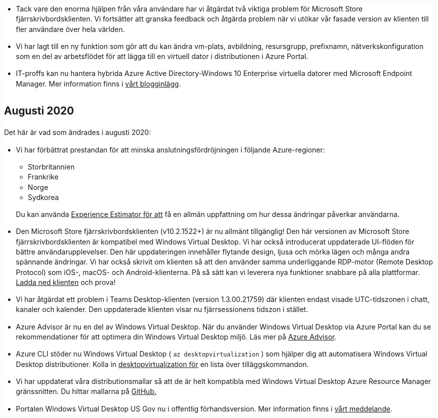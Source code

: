 - Tack vare den enorma hjälpen från våra användare har vi åtgärdat två viktiga problem för Microsoft Store fjärrskrivbordsklienten. Vi fortsätter att granska feedback och åtgärda problem när vi utökar vår fasade version av klienten till fler användare över hela världen.
    
- Vi har lagt till en ny funktion som gör att du kan ändra vm-plats, avbildning, resursgrupp, prefixnamn, nätverkskonfiguration som en del av arbetsflödet för att lägga till en virtuell dator i distributionen i Azure Portal.

- IT-proffs kan nu hantera hybrida Azure Active Directory-Windows 10 Enterprise virtuella datorer med Microsoft Endpoint Manager. Mer information finns i [vårt blogginlägg](https://techcommunity.microsoft.com/t5/microsoft-endpoint-manager-blog/microsoft-endpoint-manager-announces-support-for-windows-virtual/ba-p/1681048).

## <a name="august-2020"></a>Augusti 2020

Det här är vad som ändrades i augusti 2020:

- Vi har förbättrat prestandan för att minska anslutningsfördröjningen i följande Azure-regioner: 

    - Storbritannien
    - Frankrike
    - Norge
    - Sydkorea

   Du kan använda [Experience Estimator för att](https://azure.microsoft.com/services/virtual-desktop/assessment/) få en allmän uppfattning om hur dessa ändringar påverkar användarna.

- Den Microsoft Store fjärrskrivbordsklienten (v10.2.1522+) är nu allmänt tillgänglig! Den här versionen av Microsoft Store fjärrskrivbordsklienten är kompatibel med Windows Virtual Desktop. Vi har också introducerat uppdaterade UI-flöden för bättre användarupplevelser. Den här uppdateringen innehåller flytande design, ljusa och mörka lägen och många andra spännande ändringar. Vi har också skrivit om klienten så att den använder samma underliggande RDP-motor (Remote Desktop Protocol) som iOS-, macOS- och Android-klienterna. På så sätt kan vi leverera nya funktioner snabbare på alla plattformar. [Ladda ned klienten](https://www.microsoft.com/p/microsoft-remote-desktop/9wzdncrfj3ps?rtc=1&activetab=pivot:overviewtab) och prova!

- Vi har åtgärdat ett problem i Teams Desktop-klienten (version 1.3.00.21759) där klienten endast visade UTC-tidszonen i chatt, kanaler och kalender. Den uppdaterade klienten visar nu fjärrsessionens tidszon i stället.

- Azure Advisor är nu en del av Windows Virtual Desktop. När du använder Windows Virtual Desktop via Azure Portal kan du se rekommendationer för att optimera din Windows Virtual Desktop miljö. Läs mer på [Azure Advisor](azure-advisor.md).

- Azure CLI stöder nu Windows Virtual Desktop ( `az desktopvirtualization` ) som hjälper dig att automatisera Windows Virtual Desktop distributioner. Kolla in [desktopvirtualization för](/cli/azure/ext/desktopvirtualization/) en lista över tilläggskommandon.

- Vi har uppdaterat våra distributionsmallar så att de är helt kompatibla med Windows Virtual Desktop Azure Resource Manager gränssnitten. Du hittar mallarna på [GitHub.](https://github.com/Azure/RDS-Templates/tree/master/ARM-wvd-templates)

- Portalen Windows Virtual Desktop US Gov nu i offentlig förhandsversion. Mer information finns i [vårt meddelande](https://azure.microsoft.com/updates/windows-virtual-desktop-is-now-available-in-the-azure-government-cloud-in-preview/).
